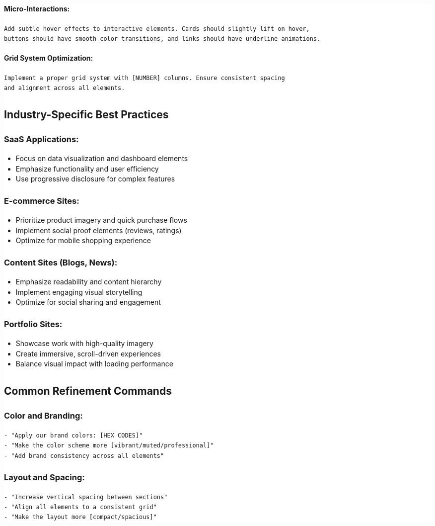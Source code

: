 #### Micro-Interactions:
```
Add subtle hover effects to interactive elements. Cards should slightly lift on hover, 
buttons should have smooth color transitions, and links should have underline animations.
```

#### Grid System Optimization:
```
Implement a proper grid system with [NUMBER] columns. Ensure consistent spacing 
and alignment across all elements.
```

## Industry-Specific Best Practices

### SaaS Applications:
- Focus on data visualization and dashboard elements
- Emphasize functionality and user efficiency
- Use progressive disclosure for complex features

### E-commerce Sites:
- Prioritize product imagery and quick purchase flows
- Implement social proof elements (reviews, ratings)
- Optimize for mobile shopping experience

### Content Sites (Blogs, News):
- Emphasize readability and content hierarchy
- Implement engaging visual storytelling
- Optimize for social sharing and engagement

### Portfolio Sites:
- Showcase work with high-quality imagery
- Create immersive, scroll-driven experiences
- Balance visual impact with loading performance

## Common Refinement Commands

### Color and Branding:
```
- "Apply our brand colors: [HEX CODES]"
- "Make the color scheme more [vibrant/muted/professional]"
- "Add brand consistency across all elements"
```

### Layout and Spacing:
```
- "Increase vertical spacing between sections"
- "Align all elements to a consistent grid"
- "Make the layout more [compact/spacious]"
```
